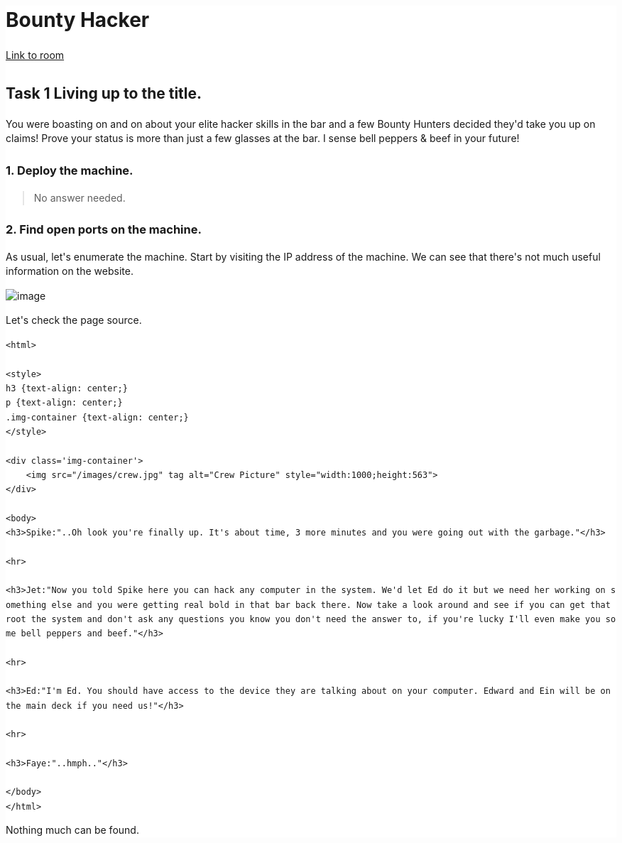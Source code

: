 # Bounty Hacker

[Link to room](https://tryhackme.com/room/cowboyhacker)

## Task 1 Living up to the title.

You were boasting on and on about your elite hacker skills in the bar and a few Bounty Hunters decided they'd take you up on claims! Prove your status is more than just a few glasses at the bar. I sense bell peppers & beef in your future! 

### 1. Deploy the machine.

> No answer needed.

### 2. Find open ports on the machine.

As usual, let's enumerate the machine. Start by visiting the IP address of the machine. We can see that there's not much useful information on the website.

![image](https://github.com/ivanloh1216/TryHackMe/assets/58873811/0bd6b697-b884-4a2a-8293-aed36fadc6fe)

Let's check the page source.

``` 
<html>

<style>
h3 {text-align: center;}
p {text-align: center;}
.img-container {text-align: center;}
</style>

<div class='img-container'>
	<img src="/images/crew.jpg" tag alt="Crew Picture" style="width:1000;height:563">
</div>

<body>
<h3>Spike:"..Oh look you're finally up. It's about time, 3 more minutes and you were going out with the garbage."</h3>

<hr>

<h3>Jet:"Now you told Spike here you can hack any computer in the system. We'd let Ed do it but we need her working on something else and you were getting real bold in that bar back there. Now take a look around and see if you can get that root the system and don't ask any questions you know you don't need the answer to, if you're lucky I'll even make you some bell peppers and beef."</h3>

<hr>

<h3>Ed:"I'm Ed. You should have access to the device they are talking about on your computer. Edward and Ein will be on the main deck if you need us!"</h3>

<hr>

<h3>Faye:"..hmph.."</h3>

</body>
</html>

```
Nothing much can be found.
